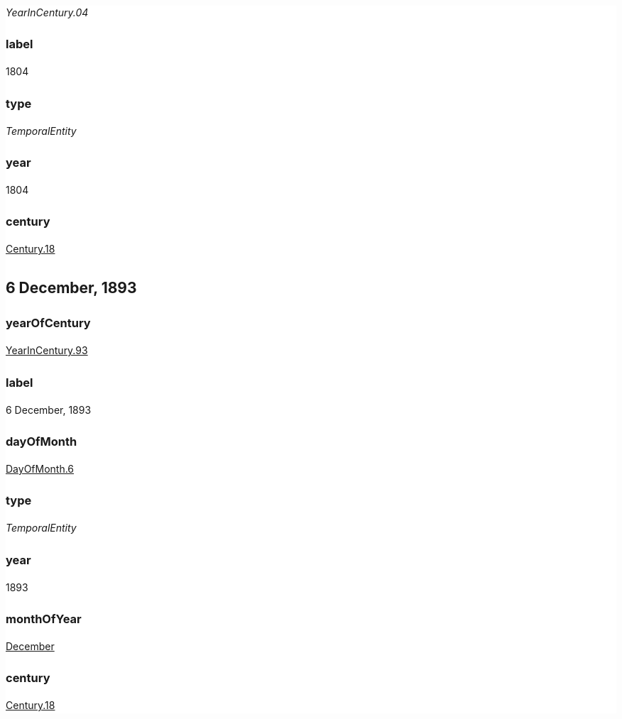 *YearInCentury.04*

### label


1804

### type


*TemporalEntity*

### year


1804

### century


[Century.18](#Century.18)

## 6 December, 1893

### yearOfCentury


[YearInCentury.93](#YearInCentury.93)

### label


6 December, 1893

### dayOfMonth


[DayOfMonth.6](#DayOfMonth.6)

### type


*TemporalEntity*

### year


1893

### monthOfYear


[December](#December)

### century


[Century.18](#Century.18)
